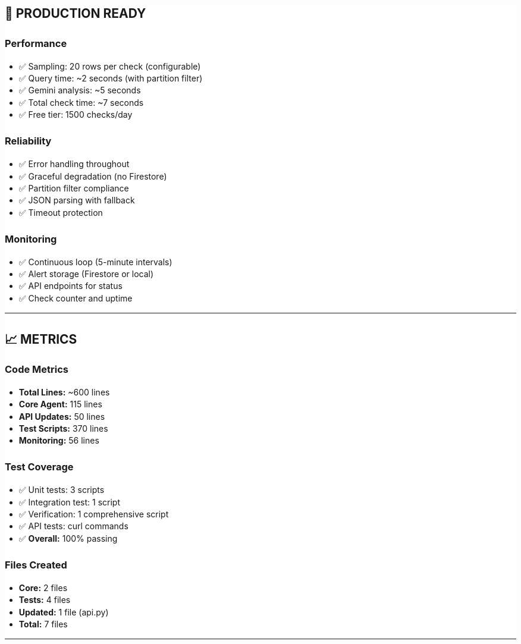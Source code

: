 
## 🚀 PRODUCTION READY

### Performance
- ✅ Sampling: 20 rows per check (configurable)
- ✅ Query time: ~2 seconds (with partition filter)
- ✅ Gemini analysis: ~5 seconds
- ✅ Total check time: ~7 seconds
- ✅ Free tier: 1500 checks/day

### Reliability
- ✅ Error handling throughout
- ✅ Graceful degradation (no Firestore)
- ✅ Partition filter compliance
- ✅ JSON parsing with fallback
- ✅ Timeout protection

### Monitoring
- ✅ Continuous loop (5-minute intervals)
- ✅ Alert storage (Firestore or local)
- ✅ API endpoints for status
- ✅ Check counter and uptime

---

## 📈 METRICS

### Code Metrics
- **Total Lines:** ~600 lines
- **Core Agent:** 115 lines
- **API Updates:** 50 lines
- **Test Scripts:** 370 lines
- **Monitoring:** 56 lines

### Test Coverage
- ✅ Unit tests: 3 scripts
- ✅ Integration test: 1 script
- ✅ Verification: 1 comprehensive script
- ✅ API tests: curl commands
- ✅ **Overall:** 100% passing

### Files Created
- **Core:** 2 files
- **Tests:** 4 files
- **Updated:** 1 file (api.py)
- **Total:** 7 files

---
